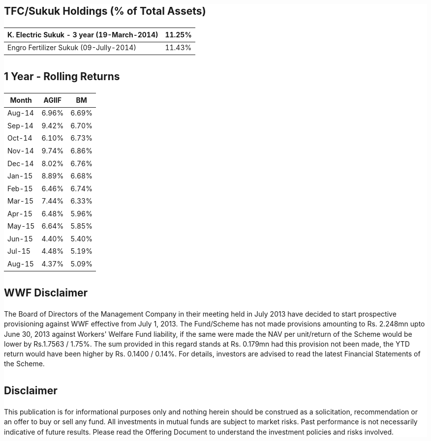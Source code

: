 ## TFC/Sukuk Holdings (% of Total Assets)

| K. Electric Sukuk - 3 year (19-March-2014) | 11.25% |
| ------------------------------------------ | ------ |
| Engro Fertilizer Sukuk (09-Jully-2014)     | 11.43% |

## 1 Year - Rolling Returns

| Month  | AGIIF | BM    |
| ------ | ----- | ----- |
| Aug-14 | 6.96% | 6.69% |
| Sep-14 | 9.42% | 6.70% |
| Oct-14 | 6.10% | 6.73% |
| Nov-14 | 9.74% | 6.86% |
| Dec-14 | 8.02% | 6.76% |
| Jan-15 | 8.89% | 6.68% |
| Feb-15 | 6.46% | 6.74% |
| Mar-15 | 7.44% | 6.33% |
| Apr-15 | 6.48% | 5.96% |
| May-15 | 6.64% | 5.85% |
| Jun-15 | 4.40% | 5.40% |
| Jul-15 | 4.48% | 5.19% |
| Aug-15 | 4.37% | 5.09% |

## WWF Disclaimer

The Board of Directors of the Management Company in their meeting held in July 2013 have decided to start prospective provisioning against WWF effective from July 1, 2013. The Fund/Scheme has not made provisions amounting to Rs. 2.248mn upto June 30, 2013 against Workers' Welfare Fund liability, if the same were made the NAV per unit/return of the Scheme would be lower by Rs.1.7563 / 1.75%. The sum provided in this regard stands at Rs. 0.179mn had this provision not been made, the YTD return would have been higher by Rs. 0.1400 / 0.14%. For details, investors are advised to read the latest Financial Statements of the Scheme.

## Disclaimer

This publication is for informational purposes only and nothing herein should be construed as a solicitation, recommendation or an offer to buy or sell any fund. All investments in mutual funds are subject to market risks. Past performance is not necessarily indicative of future results. Please read the Offering Document to understand the investment policies and risks involved.
